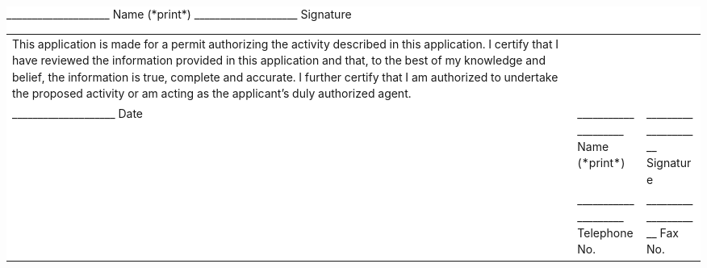 </td>
<td>
____________________
Name (*print*)

</td>
<td>
____________________
Signature

</td>
</tr>
</table>

<table>
<tr>
<td>This application is made for a permit authorizing the activity described in this application. I certify that I have reviewed the information provided in this application and that, to the best of my knowledge and belief, the information is true, complete and accurate. I further certify that I am authorized to undertake the proposed activity or am acting as the applicant’s duly authorized agent.</td>
</tr>
<tr>
<td>
____________________
Date

</td>
<td>
____________________
Name (*print*)

</td>
<td>
____________________
Signature

</td>
</tr>
<tr>
<td></td>
<td>
____________________
Telephone No.

</td>
<td>
____________________
Fax No.

</td>
</tr>
</table>

